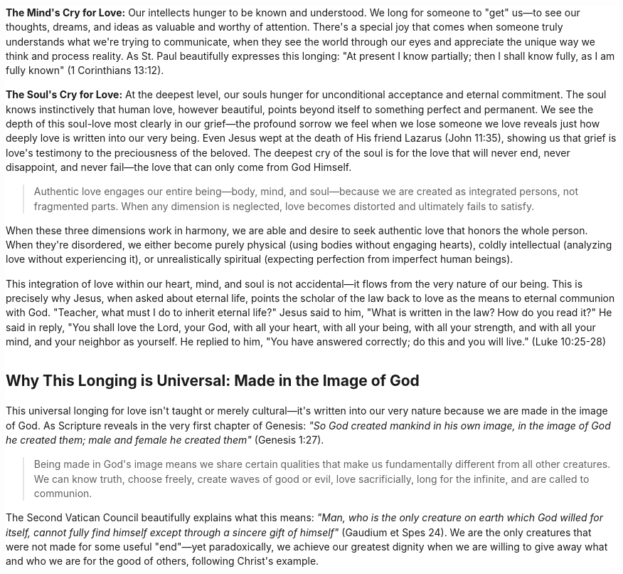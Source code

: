 **The Mind's Cry for Love:** Our intellects hunger to be known and understood. We long for someone to "get" us—to see our thoughts, dreams, and ideas as valuable and worthy of attention. There's a special joy that comes when someone truly understands what we're trying to communicate, when they see the world through our eyes and appreciate the unique way we think and process reality. As St. Paul beautifully expresses this longing: "At present I know partially; then I shall know fully, as I am fully known" (1 Corinthians 13:12).

**The Soul's Cry for Love:** At the deepest level, our souls hunger for unconditional acceptance and eternal commitment. The soul knows instinctively that human love, however beautiful, points beyond itself to something perfect and permanent. We see the depth of this soul-love most clearly in our grief—the profound sorrow we feel when we lose someone we love reveals just how deeply love is written into our very being. Even Jesus wept at the death of His friend Lazarus (John 11:35), showing us that grief is love's testimony to the preciousness of the beloved. The deepest cry of the soul is for the love that will never end, never disappoint, and never fail—the love that can only come from God Himself.



> Authentic love engages our entire being—body, mind, and soul—because we are created as integrated persons, not fragmented parts. When any dimension is neglected, love becomes distorted and ultimately fails to satisfy.



When these three dimensions work in harmony, we are able and desire to seek authentic love that honors the whole person. When they're disordered, we either become purely physical (using bodies without engaging hearts), coldly intellectual (analyzing love without experiencing it), or unrealistically spiritual (expecting perfection from imperfect human beings).

This integration of love within our heart, mind, and soul is not accidental—it flows from the very nature of our being. This is precisely why Jesus, when asked about eternal life, points the scholar of the law back to love as the means to eternal communion with God. "Teacher, what must I do to inherit eternal life?" Jesus said to him, "What is written in the law? How do you read it?" He said in reply, "You shall love the Lord, your God, with all your heart, with all your being, with all your strength, and with all your mind, and your neighbor as yourself. He replied to him, "You have answered correctly; do this and you will live." (Luke 10:25-28)

## Why This Longing is Universal: Made in the Image of God

This universal longing for love isn't taught or merely cultural—it's written into our very nature because we are made in the image of God. As Scripture reveals in the very first chapter of Genesis: *"So God created mankind in his own image, in the image of God he created them; male and female he created them"* (Genesis 1:27).



> Being made in God's image means we share certain qualities that make us fundamentally different from all other creatures. We can know truth, choose freely, create waves of good or evil, love sacrificially, long for the infinite, and are called to communion.


The Second Vatican Council beautifully explains what this means: *"Man, who is the only creature on earth which God willed for itself, cannot fully find himself except through a sincere gift of himself"* (Gaudium et Spes 24). We are the only creatures that were not made for some useful "end"—yet paradoxically, we achieve our greatest dignity when we are willing to give away what and who we are for the good of others, following Christ's example.
